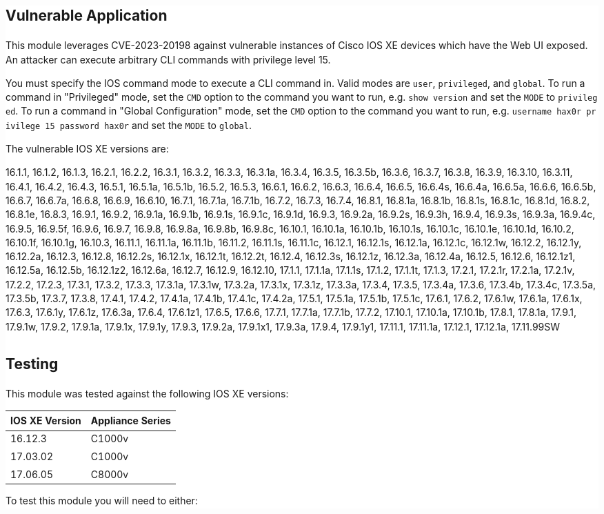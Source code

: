 ## Vulnerable Application
This module leverages CVE-2023-20198 against vulnerable instances of Cisco IOS XE devices which have the
Web UI exposed. An attacker can execute arbitrary CLI commands with privilege level 15.

You must specify the IOS command mode to execute a CLI command in. Valid modes are `user`, `privileged`, and
`global`. To run a command in "Privileged" mode, set the `CMD` option to the command you want to run,
e.g. `show version` and set the `MODE` to `privileged`.  To run a command in "Global Configuration" mode, set
the `CMD` option to the command you want to run,  e.g. `username hax0r privilege 15 password hax0r` and set
the `MODE` to `global`.

The vulnerable IOS XE versions are:

16.1.1, 16.1.2, 16.1.3, 16.2.1, 16.2.2, 16.3.1, 16.3.2, 16.3.3, 16.3.1a, 16.3.4,
16.3.5, 16.3.5b, 16.3.6, 16.3.7, 16.3.8, 16.3.9, 16.3.10, 16.3.11, 16.4.1, 16.4.2,
16.4.3, 16.5.1, 16.5.1a, 16.5.1b, 16.5.2, 16.5.3, 16.6.1, 16.6.2, 16.6.3, 16.6.4,
16.6.5, 16.6.4s, 16.6.4a, 16.6.5a, 16.6.6, 16.6.5b, 16.6.7, 16.6.7a, 16.6.8, 16.6.9,
16.6.10, 16.7.1, 16.7.1a, 16.7.1b, 16.7.2, 16.7.3, 16.7.4, 16.8.1, 16.8.1a, 16.8.1b,
16.8.1s, 16.8.1c, 16.8.1d, 16.8.2, 16.8.1e, 16.8.3, 16.9.1, 16.9.2, 16.9.1a, 16.9.1b,
16.9.1s, 16.9.1c, 16.9.1d, 16.9.3, 16.9.2a, 16.9.2s, 16.9.3h, 16.9.4, 16.9.3s, 16.9.3a,
16.9.4c, 16.9.5, 16.9.5f, 16.9.6, 16.9.7, 16.9.8, 16.9.8a, 16.9.8b, 16.9.8c, 16.10.1,
16.10.1a, 16.10.1b, 16.10.1s, 16.10.1c, 16.10.1e, 16.10.1d, 16.10.2, 16.10.1f, 16.10.1g,
16.10.3, 16.11.1, 16.11.1a, 16.11.1b, 16.11.2, 16.11.1s, 16.11.1c, 16.12.1, 16.12.1s,
16.12.1a, 16.12.1c, 16.12.1w, 16.12.2, 16.12.1y, 16.12.2a, 16.12.3, 16.12.8, 16.12.2s,
16.12.1x, 16.12.1t, 16.12.2t, 16.12.4, 16.12.3s, 16.12.1z, 16.12.3a, 16.12.4a, 16.12.5,
16.12.6, 16.12.1z1, 16.12.5a, 16.12.5b, 16.12.1z2, 16.12.6a, 16.12.7, 16.12.9, 16.12.10,
17.1.1, 17.1.1a, 17.1.1s, 17.1.2, 17.1.1t, 17.1.3, 17.2.1, 17.2.1r, 17.2.1a, 17.2.1v,
17.2.2, 17.2.3, 17.3.1, 17.3.2, 17.3.3, 17.3.1a, 17.3.1w, 17.3.2a, 17.3.1x, 17.3.1z,
17.3.3a, 17.3.4, 17.3.5, 17.3.4a, 17.3.6, 17.3.4b, 17.3.4c, 17.3.5a, 17.3.5b, 17.3.7,
17.3.8, 17.4.1, 17.4.2, 17.4.1a, 17.4.1b, 17.4.1c, 17.4.2a, 17.5.1, 17.5.1a, 17.5.1b,
17.5.1c, 17.6.1, 17.6.2, 17.6.1w, 17.6.1a, 17.6.1x, 17.6.3, 17.6.1y, 17.6.1z, 17.6.3a,
17.6.4, 17.6.1z1, 17.6.5, 17.6.6, 17.7.1, 17.7.1a, 17.7.1b, 17.7.2, 17.10.1, 17.10.1a,
17.10.1b, 17.8.1, 17.8.1a, 17.9.1, 17.9.1w, 17.9.2, 17.9.1a, 17.9.1x, 17.9.1y, 17.9.3,
17.9.2a, 17.9.1x1, 17.9.3a, 17.9.4, 17.9.1y1, 17.11.1, 17.11.1a, 17.12.1, 17.12.1a,
17.11.99SW

## Testing
This module was tested against the following IOS XE versions:

| IOS XE Version | Appliance Series |
|----------------|------------------|
| 16.12.3        | C1000v           |
| 17.03.02       | C1000v           |
| 17.06.05       | C8000v           |

To test this module you will need to either:
